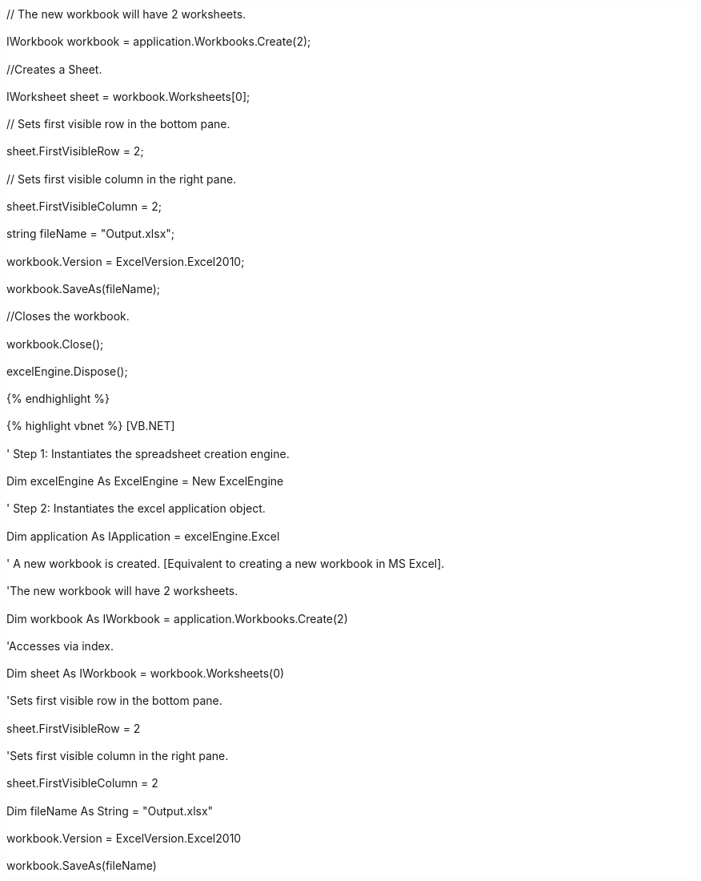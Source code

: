 // The new workbook will have 2 worksheets.

IWorkbook workbook = application.Workbooks.Create(2);



//Creates a Sheet.

IWorksheet sheet = workbook.Worksheets[0];



// Sets first visible row in the bottom pane.

sheet.FirstVisibleRow = 2;



// Sets first visible column in the right pane.

sheet.FirstVisibleColumn = 2;



string fileName = "Output.xlsx";

workbook.Version = ExcelVersion.Excel2010;



workbook.SaveAs(fileName);



//Closes the workbook.

workbook.Close();

excelEngine.Dispose();

{% endhighlight  %}

{% highlight vbnet %}
[VB.NET]



' Step 1: Instantiates the spreadsheet creation engine.

Dim excelEngine As ExcelEngine = New ExcelEngine



' Step 2: Instantiates the excel application object.

Dim application As IApplication = excelEngine.Excel



' A new workbook is created. [Equivalent to creating a new workbook in MS Excel].

'The new workbook will have 2 worksheets.

Dim workbook As IWorkbook = application.Workbooks.Create(2)



'Accesses via index.

Dim sheet As IWorkbook = workbook.Worksheets(0)



'Sets first visible row in the bottom pane.

sheet.FirstVisibleRow = 2



'Sets first visible column in the right pane.

sheet.FirstVisibleColumn = 2

Dim fileName As String = "Output.xlsx"

workbook.Version = ExcelVersion.Excel2010

workbook.SaveAs(fileName)

